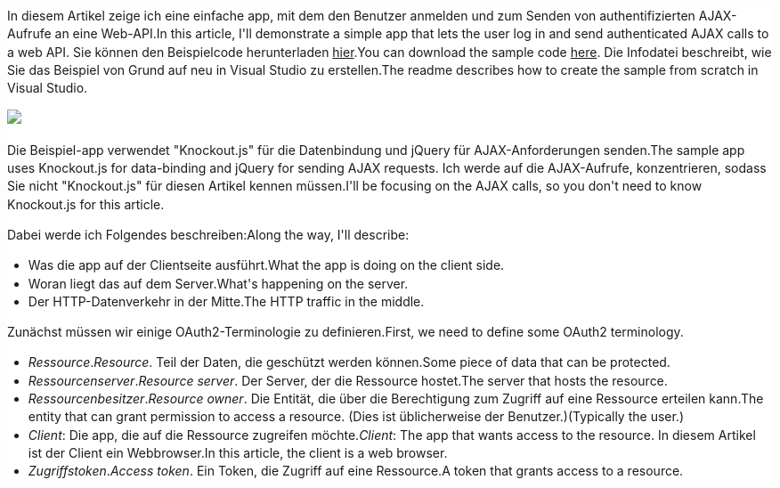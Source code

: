 <span data-ttu-id="8c7b7-132">In diesem Artikel zeige ich eine einfache app, mit dem den Benutzer anmelden und zum Senden von authentifizierten AJAX-Aufrufe an eine Web-API.</span><span class="sxs-lookup"><span data-stu-id="8c7b7-132">In this article, I'll demonstrate a simple app that lets the user log in and send authenticated AJAX calls to a web API.</span></span> <span data-ttu-id="8c7b7-133">Sie können den Beispielcode herunterladen [hier](https://github.com/MikeWasson/LocalAccountsApp).</span><span class="sxs-lookup"><span data-stu-id="8c7b7-133">You can download the sample code [here](https://github.com/MikeWasson/LocalAccountsApp).</span></span> <span data-ttu-id="8c7b7-134">Die Infodatei beschreibt, wie Sie das Beispiel von Grund auf neu in Visual Studio zu erstellen.</span><span class="sxs-lookup"><span data-stu-id="8c7b7-134">The readme describes how to create the sample from scratch in Visual Studio.</span></span>

[![](individual-accounts-in-web-api/_static/image2.png)](individual-accounts-in-web-api/_static/image1.png)

<span data-ttu-id="8c7b7-135">Die Beispiel-app verwendet "Knockout.js" für die Datenbindung und jQuery für AJAX-Anforderungen senden.</span><span class="sxs-lookup"><span data-stu-id="8c7b7-135">The sample app uses Knockout.js for data-binding and jQuery for sending AJAX requests.</span></span> <span data-ttu-id="8c7b7-136">Ich werde auf die AJAX-Aufrufe, konzentrieren, sodass Sie nicht "Knockout.js" für diesen Artikel kennen müssen.</span><span class="sxs-lookup"><span data-stu-id="8c7b7-136">I'll be focusing on the AJAX calls, so you don't need to know Knockout.js for this article.</span></span>

<span data-ttu-id="8c7b7-137">Dabei werde ich Folgendes beschreiben:</span><span class="sxs-lookup"><span data-stu-id="8c7b7-137">Along the way, I'll describe:</span></span>

- <span data-ttu-id="8c7b7-138">Was die app auf der Clientseite ausführt.</span><span class="sxs-lookup"><span data-stu-id="8c7b7-138">What the app is doing on the client side.</span></span>
- <span data-ttu-id="8c7b7-139">Woran liegt das auf dem Server.</span><span class="sxs-lookup"><span data-stu-id="8c7b7-139">What's happening on the server.</span></span>
- <span data-ttu-id="8c7b7-140">Der HTTP-Datenverkehr in der Mitte.</span><span class="sxs-lookup"><span data-stu-id="8c7b7-140">The HTTP traffic in the middle.</span></span>

<span data-ttu-id="8c7b7-141">Zunächst müssen wir einige OAuth2-Terminologie zu definieren.</span><span class="sxs-lookup"><span data-stu-id="8c7b7-141">First, we need to define some OAuth2 terminology.</span></span>

- <span data-ttu-id="8c7b7-142">*Ressource*.</span><span class="sxs-lookup"><span data-stu-id="8c7b7-142">*Resource*.</span></span> <span data-ttu-id="8c7b7-143">Teil der Daten, die geschützt werden können.</span><span class="sxs-lookup"><span data-stu-id="8c7b7-143">Some piece of data that can be protected.</span></span>
- <span data-ttu-id="8c7b7-144">*Ressourcenserver*.</span><span class="sxs-lookup"><span data-stu-id="8c7b7-144">*Resource server*.</span></span> <span data-ttu-id="8c7b7-145">Der Server, der die Ressource hostet.</span><span class="sxs-lookup"><span data-stu-id="8c7b7-145">The server that hosts the resource.</span></span>
- <span data-ttu-id="8c7b7-146">*Ressourcenbesitzer*.</span><span class="sxs-lookup"><span data-stu-id="8c7b7-146">*Resource owner*.</span></span> <span data-ttu-id="8c7b7-147">Die Entität, die über die Berechtigung zum Zugriff auf eine Ressource erteilen kann.</span><span class="sxs-lookup"><span data-stu-id="8c7b7-147">The entity that can grant permission to access a resource.</span></span> <span data-ttu-id="8c7b7-148">(Dies ist üblicherweise der Benutzer.)</span><span class="sxs-lookup"><span data-stu-id="8c7b7-148">(Typically the user.)</span></span>
- <span data-ttu-id="8c7b7-149">*Client*: Die app, die auf die Ressource zugreifen möchte.</span><span class="sxs-lookup"><span data-stu-id="8c7b7-149">*Client*: The app that wants access to the resource.</span></span> <span data-ttu-id="8c7b7-150">In diesem Artikel ist der Client ein Webbrowser.</span><span class="sxs-lookup"><span data-stu-id="8c7b7-150">In this article, the client is a web browser.</span></span>
- <span data-ttu-id="8c7b7-151">*Zugriffstoken*.</span><span class="sxs-lookup"><span data-stu-id="8c7b7-151">*Access token*.</span></span> <span data-ttu-id="8c7b7-152">Ein Token, die Zugriff auf eine Ressource.</span><span class="sxs-lookup"><span data-stu-id="8c7b7-152">A token that grants access to a resource.</span></span>